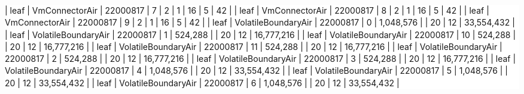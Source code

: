 | leaf | VmConnectorAir | 22000817 | 7 | 2 | 1 | 16 | 5 | 42 | 
| leaf | VmConnectorAir | 22000817 | 8 | 2 | 1 | 16 | 5 | 42 | 
| leaf | VmConnectorAir | 22000817 | 9 | 2 | 1 | 16 | 5 | 42 | 
| leaf | VolatileBoundaryAir | 22000817 | 0 | 1,048,576 |  | 20 | 12 | 33,554,432 | 
| leaf | VolatileBoundaryAir | 22000817 | 1 | 524,288 |  | 20 | 12 | 16,777,216 | 
| leaf | VolatileBoundaryAir | 22000817 | 10 | 524,288 |  | 20 | 12 | 16,777,216 | 
| leaf | VolatileBoundaryAir | 22000817 | 11 | 524,288 |  | 20 | 12 | 16,777,216 | 
| leaf | VolatileBoundaryAir | 22000817 | 2 | 524,288 |  | 20 | 12 | 16,777,216 | 
| leaf | VolatileBoundaryAir | 22000817 | 3 | 524,288 |  | 20 | 12 | 16,777,216 | 
| leaf | VolatileBoundaryAir | 22000817 | 4 | 1,048,576 |  | 20 | 12 | 33,554,432 | 
| leaf | VolatileBoundaryAir | 22000817 | 5 | 1,048,576 |  | 20 | 12 | 33,554,432 | 
| leaf | VolatileBoundaryAir | 22000817 | 6 | 1,048,576 |  | 20 | 12 | 33,554,432 | 
